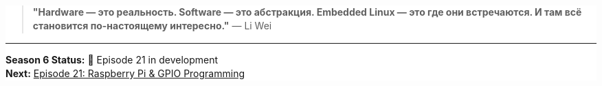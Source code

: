 > **"Hardware — это реальность. Software — это абстракция. Embedded Linux — это где они встречаются. И там всё становится по-настоящему интересно."** — Li Wei

---

**Season 6 Status:** 🚧 Episode 21 in development  
**Next:** [Episode 21: Raspberry Pi & GPIO Programming](./episode-21-raspberry-pi/)
